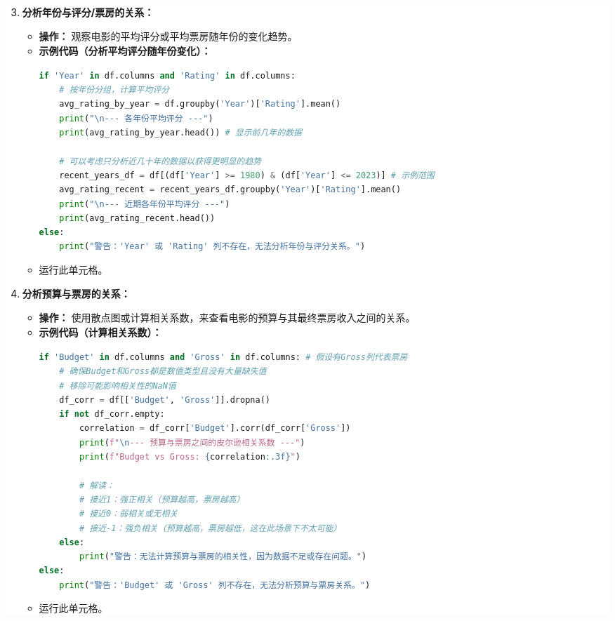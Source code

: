 3.  **分析年份与评分/票房的关系：**
    *   **操作：** 观察电影的平均评分或平均票房随年份的变化趋势。
    *   **示例代码（分析平均评分随年份变化）：**
        ```python
        if 'Year' in df.columns and 'Rating' in df.columns:
            # 按年份分组，计算平均评分
            avg_rating_by_year = df.groupby('Year')['Rating'].mean()
            print("\n--- 各年份平均评分 ---")
            print(avg_rating_by_year.head()) # 显示前几年的数据

            # 可以考虑只分析近几十年的数据以获得更明显的趋势
            recent_years_df = df[(df['Year'] >= 1980) & (df['Year'] <= 2023)] # 示例范围
            avg_rating_recent = recent_years_df.groupby('Year')['Rating'].mean()
            print("\n--- 近期各年份平均评分 ---")
            print(avg_rating_recent.head())
        else:
            print("警告：'Year' 或 'Rating' 列不存在，无法分析年份与评分关系。")
        ```
    *   运行此单元格。

4.  **分析预算与票房的关系：**
    *   **操作：** 使用散点图或计算相关系数，来查看电影的预算与其最终票房收入之间的关系。
    *   **示例代码（计算相关系数）：**
        ```python
        if 'Budget' in df.columns and 'Gross' in df.columns: # 假设有Gross列代表票房
            # 确保Budget和Gross都是数值类型且没有大量缺失值
            # 移除可能影响相关性的NaN值
            df_corr = df[['Budget', 'Gross']].dropna()
            if not df_corr.empty:
                correlation = df_corr['Budget'].corr(df_corr['Gross'])
                print(f"\n--- 预算与票房之间的皮尔逊相关系数 ---")
                print(f"Budget vs Gross: {correlation:.3f}")

                # 解读：
                # 接近1：强正相关（预算越高，票房越高）
                # 接近0：弱相关或无相关
                # 接近-1：强负相关（预算越高，票房越低，这在此场景下不太可能）
            else:
                print("警告：无法计算预算与票房的相关性，因为数据不足或存在问题。")
        else:
            print("警告：'Budget' 或 'Gross' 列不存在，无法分析预算与票房关系。")
        ```
    *   运行此单元格。
